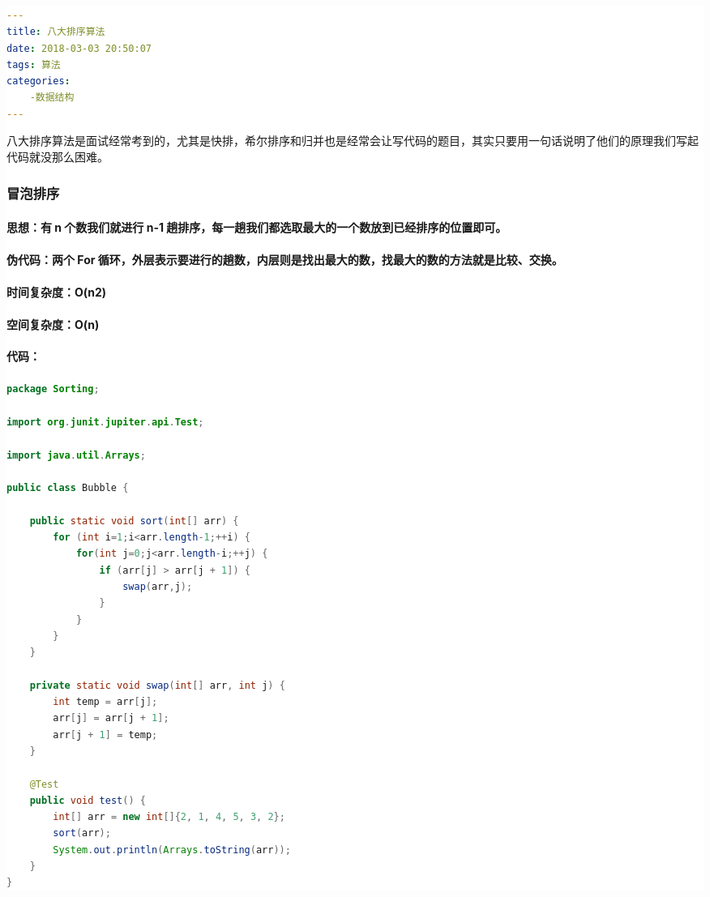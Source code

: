 ```yaml
---
title: 八大排序算法
date: 2018-03-03 20:50:07
tags: 算法
categories:
    -数据结构
---
```


​	八大排序算法是面试经常考到的，尤其是快排，希尔排序和归并也是经常会让写代码的题目，其实只要用一句话说明了他们的原理我们写起代码就没那么困难。


### 冒泡排序

#### 思想：有 n 个数我们就进行 n-1 趟排序，每一趟我们都选取最大的一个数放到已经排序的位置即可。 

#### 伪代码：两个 For 循环，外层表示要进行的趟数，内层则是找出最大的数，找最大的数的方法就是比较、交换。



#### 时间复杂度：O(n2) 

#### 空间复杂度：O(n)

#### 代码：

```java
package Sorting;

import org.junit.jupiter.api.Test;

import java.util.Arrays;

public class Bubble {

    public static void sort(int[] arr) {
        for (int i=1;i<arr.length-1;++i) {
            for(int j=0;j<arr.length-i;++j) {
                if (arr[j] > arr[j + 1]) {
                    swap(arr,j);
                }
            }
        }
    }

    private static void swap(int[] arr, int j) {
        int temp = arr[j];
        arr[j] = arr[j + 1];
        arr[j + 1] = temp;
    }

    @Test
    public void test() {
        int[] arr = new int[]{2, 1, 4, 5, 3, 2};
        sort(arr);
        System.out.println(Arrays.toString(arr));
    }
}

```
